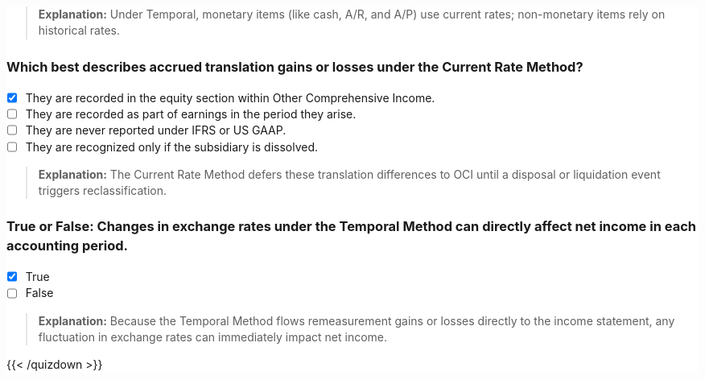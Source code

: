 > **Explanation:** Under Temporal, monetary items (like cash, A/R, and A/P) use current rates; non-monetary items rely on historical rates.

### Which best describes accrued translation gains or losses under the Current Rate Method?
- [x] They are recorded in the equity section within Other Comprehensive Income.
- [ ] They are recorded as part of earnings in the period they arise.
- [ ] They are never reported under IFRS or US GAAP.
- [ ] They are recognized only if the subsidiary is dissolved.

> **Explanation:** The Current Rate Method defers these translation differences to OCI until a disposal or liquidation event triggers reclassification.

### True or False: Changes in exchange rates under the Temporal Method can directly affect net income in each accounting period.
- [x] True
- [ ] False

> **Explanation:** Because the Temporal Method flows remeasurement gains or losses directly to the income statement, any fluctuation in exchange rates can immediately impact net income.

{{< /quizdown >}}
